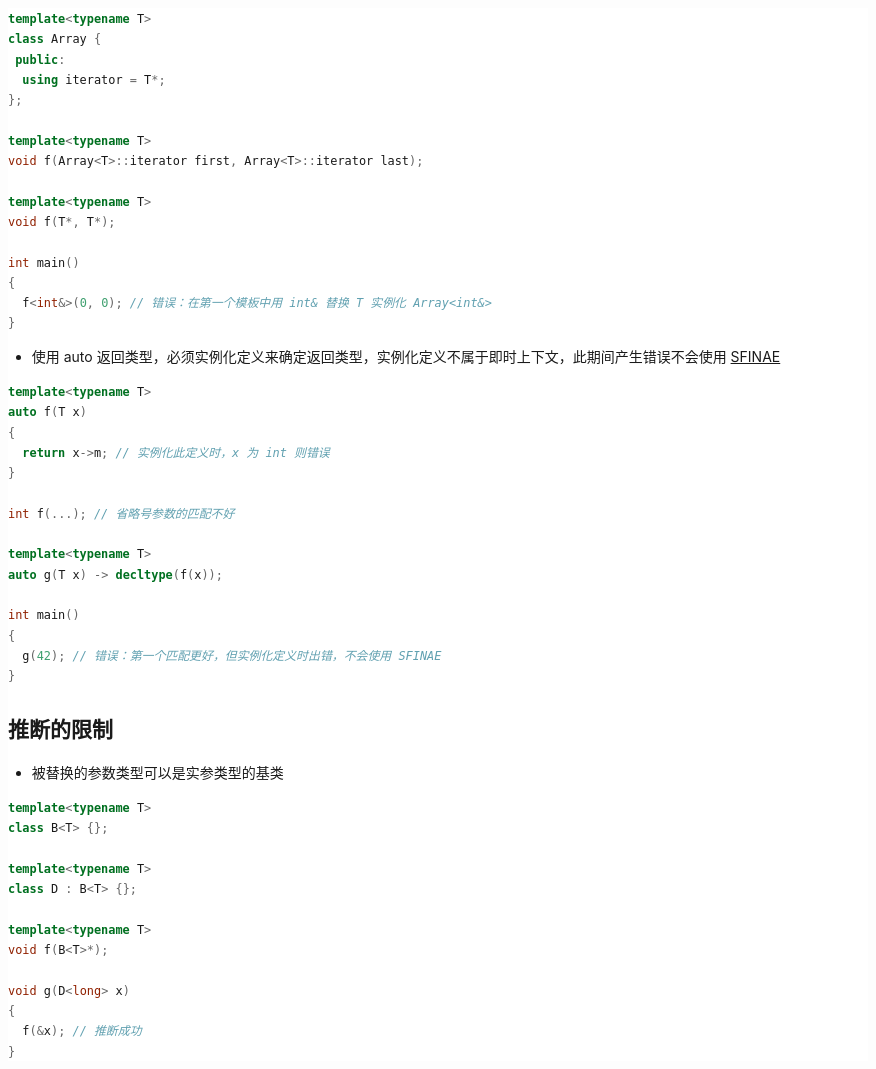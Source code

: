 ```cpp
template<typename T>
class Array {
 public:
  using iterator = T*;
};

template<typename T>
void f(Array<T>::iterator first, Array<T>::iterator last);

template<typename T>
void f(T*, T*);

int main()
{
  f<int&>(0, 0); // 错误：在第一个模板中用 int& 替换 T 实例化 Array<int&>
}
```

* 使用 auto 返回类型，必须实例化定义来确定返回类型，实例化定义不属于即时上下文，此期间产生错误不会使用 [SFINAE](https://en.cppreference.com/w/cpp/language/sfinae)

```cpp
template<typename T>
auto f(T x)
{
  return x->m; // 实例化此定义时，x 为 int 则错误
}

int f(...); // 省略号参数的匹配不好

template<typename T>
auto g(T x) -> decltype(f(x));

int main()
{
  g(42); // 错误：第一个匹配更好，但实例化定义时出错，不会使用 SFINAE
}
```

## 推断的限制

* 被替换的参数类型可以是实参类型的基类

```cpp
template<typename T>
class B<T> {};

template<typename T>
class D : B<T> {};

template<typename T>
void f(B<T>*);

void g(D<long> x)
{
  f(&x); // 推断成功
}
```
